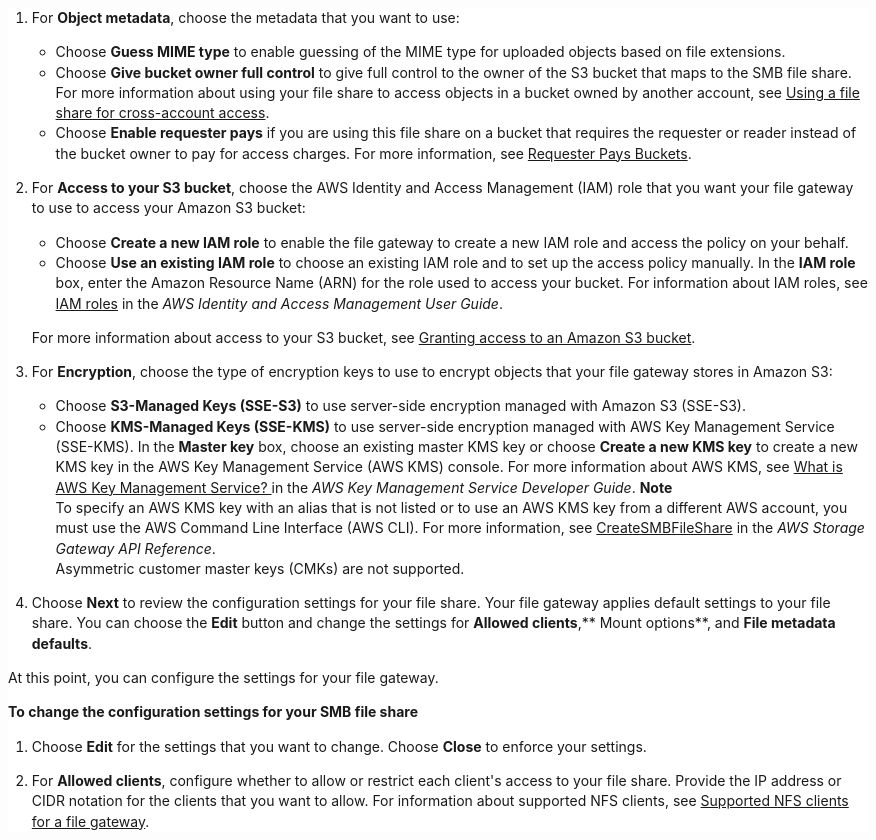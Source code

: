 1. For **Object metadata**, choose the metadata that you want to use:
   + Choose **Guess MIME type** to enable guessing of the MIME type for uploaded objects based on file extensions\.
   + Choose **Give bucket owner full control** to give full control to the owner of the S3 bucket that maps to the SMB file share\. For more information about using your file share to access objects in a bucket owned by another account, see [Using a file share for cross\-account access](managing-gateway-file.md#cross-account-access)\.
   + Choose **Enable requester pays** if you are using this file share on a bucket that requires the requester or reader instead of the bucket owner to pay for access charges\. For more information, see [Requester Pays Buckets](https://docs.aws.amazon.com/AmazonS3/latest/dev/RequesterPaysBuckets.html)\.

1. For **Access to your S3 bucket**, choose the AWS Identity and Access Management \(IAM\) role that you want your file gateway to use to access your Amazon S3 bucket:
   + Choose **Create a new IAM role** to enable the file gateway to create a new IAM role and access the policy on your behalf\.
   + Choose **Use an existing IAM role** to choose an existing IAM role and to set up the access policy manually\. In the **IAM role** box, enter the Amazon Resource Name \(ARN\) for the role used to access your bucket\. For information about IAM roles, see [IAM roles](https://docs.aws.amazon.com/IAM/latest/UserGuide/id_roles.html) in the *AWS Identity and Access Management User Guide*\.

   For more information about access to your S3 bucket, see [Granting access to an Amazon S3 bucket](managing-gateway-file.md#grant-access-s3)\.

1. For **Encryption**, choose the type of encryption keys to use to encrypt objects that your file gateway stores in Amazon S3:
   + Choose **S3\-Managed Keys \(SSE\-S3\)** to use server\-side encryption managed with Amazon S3 \(SSE\-S3\)\.
   + Choose **KMS\-Managed Keys \(SSE\-KMS\)** to use server\-side encryption managed with AWS Key Management Service \(SSE\-KMS\)\. In the **Master key** box, choose an existing master KMS key or choose **Create a new KMS key** to create a new KMS key in the AWS Key Management Service \(AWS KMS\) console\. For more information about AWS KMS, see [What is AWS Key Management Service? ](https://docs.aws.amazon.com/kms/latest/developerguide/overview.html) in the *AWS Key Management Service Developer Guide*\.
**Note**  
To specify an AWS KMS key with an alias that is not listed or to use an AWS KMS key from a different AWS account, you must use the AWS Command Line Interface \(AWS CLI\)\. For more information, see [CreateSMBFileShare](https://docs.aws.amazon.com/storagegateway/latest/APIReference/API_CreateSMBFileShare.html) in the *AWS Storage Gateway API Reference*\.  
Asymmetric customer master keys \(CMKs\) are not supported\.

1. Choose **Next** to review the configuration settings for your file share\. Your file gateway applies default settings to your file share\. You can choose the **Edit** button and change the settings for **Allowed clients**,** Mount options**, and **File metadata defaults**\.

At this point, you can configure the settings for your file gateway\.

**To change the configuration settings for your SMB file share**

1. Choose **Edit** for the settings that you want to change\. Choose **Close** to enforce your settings\.

1. For **Allowed clients**, configure whether to allow or restrict each client's access to your file share\. Provide the IP address or CIDR notation for the clients that you want to allow\. For information about supported NFS clients, see [Supported NFS clients for a file gateway](Requirements.md#requirements-nfs-clients)\.
